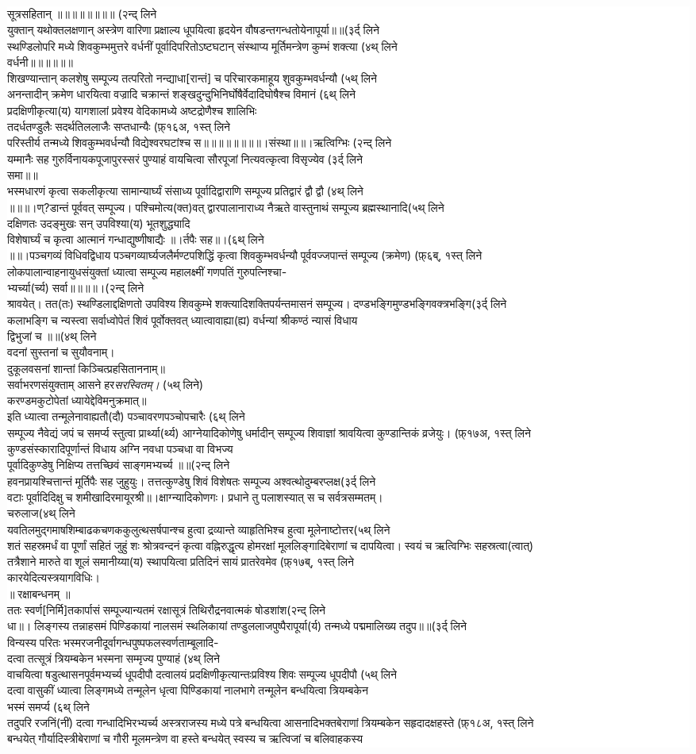 सूत्रसहितान् ॥॥॥॥॥॥॥॥ (२न्द् लिने  
युक्तान् यथोक्तलक्षणान् अस्त्रेण वारिणा प्रक्षाल्य धूपयित्वा हृदयेन वौषडन्तगन्धतोयेनापूर्या॥॥(३र्द् लिने  
स्थण्डिलोपरि मध्ये शिवकुम्भमुत्तरे वर्धनीं पूर्वादिपरितोऽष्टघटान् संस्थाप्य मूर्तिमन्त्रेण कुम्भं शक्त्या (४थ् लिने  
वर्धनी॥॥॥॥॥॥  
शिखण्यान्तान् कलशेषु सम्पूज्य तत्परितो नन्द्याधा[रान्तं] च परिचारकमाहूय शुवकुम्भवर्धन्यौ (५थ् लिने  
अनन्तादीन् क्रमेण धारयित्वा वज्रादि चक्रान्तं शङ्खदुन्दुभिनिर्घोषैर्वेदादिघोषैश्च विमानं (६थ् लिने  
प्रदक्षिणीकृत्या(य) यागशालां प्रवेश्य वेदिकामध्ये अष्टद्रोणैश्च शालिभिः  
तदर्धतण्डुलैः सदर्थतिललाजैः सप्तधान्यैः (फ़्१६अ, १स्त् लिने  
परिस्तीर्य तन्मध्ये शिवकुम्भवर्धन्यौ विद्येश्वरघटांश्च स॥॥॥॥॥॥॥॥।संस्था॥॥।ऋत्विग्भिः (२न्द् लिने  
यम्मानैः सह गुरुर्विनायकपूजापुरस्सरं पुण्याहं वायचित्वा सौरपूजां नित्यवत्कृत्वा विसृज्येव (३र्द् लिने  
समा॥॥  
भस्मधारणं कृत्वा सकलीकृत्या सामान्यार्घ्यं संसाध्य पूर्वादिद्वाराणि सम्पूज्य प्रतिद्वारं द्वौ द्वौ (४थ् लिने  
॥॥॥।ण्?डान्तं पूर्ववत् सम्पूज्य। पश्चिमोत्य(क्त)वत् द्वारपालानाराध्य नैऋते वास्तुनाथं सम्पूज्य ब्रह्मस्थानादि(५थ् लिने  
दक्षिणतः उदङ्मुखः सन् उपविश्या(य) भूतशुद्ध्यादि  
विशेषार्घ्यं च कृत्वा आत्मानं गन्धाद्युष्णीषाद्यैः ॥।र्तपैः सह॥।(६थ् लिने  
॥॥।पञ्चगव्यं विधिवद्विधाय पञ्चगव्यार्घ्यजलैर्मण्टपशिद्धिं कृत्वा शिवकुम्भवर्धन्यौ पूर्ववज्जपान्तं सम्पूज्य (क्रमेण) (फ़्६ब्, १स्त् लिने  
लोकपालान्वाहनायुधसंयुक्तां ध्यात्वा सम्पूज्य महालक्ष्मीं गणपतिं गुरुपत्निश्चा-  
भ्यर्च्या(र्च्य) सर्वा॥॥॥॥।(२न्द् लिने  
श्रावयेत्। तत(तः) स्थण्डिलाद्दक्षिणतो उपविश्य शिवकुम्भे शक्त्यादिशक्तिपर्यन्तमासनं सम्पूज्य। दण्डभङ्गिमुण्डभङ्गिवक्त्रभङ्गि(३र्द् लिने  
कलाभङ्गि च न्यस्त्वा सर्वाध्वोपेतं शिवं पूर्वोक्तवत् ध्यात्वावाह्या(ह्य) वर्धन्यां श्रीकण्ठं न्यासं विधाय   
द्विभुजां च ॥॥(४थ् लिने  
वदनां सुस्तनां च सुयौवनाम्।  
दुकूलवसनां शान्तां किञ्चित्प्रहसिताननाम्॥  
सर्वाभरणसंयुक्ताम् आसने हर*सरस्वितम्।* (५थ् लिने)  
करण्डमकुटोपेतां ध्यायेद्देविमनुक्रमात्॥  
इति ध्यात्वा तन्मूलेनावाह्यतौ(दौ) पञ्चावरणपञ्चोपचारैः (६थ् लिने  
सम्पूज्य नैवेद्यं जपं च समर्प्य स्तुत्वा प्रार्थ्या(र्थ्य) आग्नेयादिकोणेषु धर्मादीन् सम्पूज्य शिवाज्ञां श्रावयित्वा कुण्डान्तिकं व्रजेयुः। (फ़्१७अ, १स्त् लिने  
कुण्डसंस्कारादिपूर्णान्तं विधाय अग्नि नवधा पञ्चधा वा विभज्य   
पूर्वादिकुण्डेषु निक्षिप्य तत्तच्छिवं साङ्गमभ्यर्च्य ॥॥(२न्द् लिने  
हवनप्रायश्चित्तान्तं मूर्तिपैः सह जुहुयुः। तत्तत्कुण्डेषु शिवं विशेषतः सम्पूज्य अश्वत्थोदुम्बरप्लक्ष(३र्द् लिने  
वटाः पूर्वादिदिक्षु च शमीखादिरमायूरश्री॥।क्षाग्न्यादिकोणगः। प्रधाने तु पलाशस्यात् स च सर्वत्रसम्मतम्।   
चरुलाज(४थ् लिने  
यवतिलमुद्गमाषशिम्बाढकचणककुलुत्थसर्षपान्श्च हुत्वा द्रव्यान्ते व्याहृतिभिश्च हुत्वा मूलेनाष्टोत्तर(५थ् लिने  
शतं सहस्रमर्धं वा पूर्णां सहितं जुहुं शः श्रोत्रवन्दनं कृत्वा वह्निरुद्धृत्य होमरक्षां मूललिङ्गादिबेराणां च दापयित्वा। स्वयं च ऋत्विग्भिः सहस्रत्वा(त्वात्)  
तत्रैशाने मारुते वा शूलं समानीय्या(य) स्थापयित्वा प्रतिदिनं सायं प्रातरेवमेव (फ़्१७ब्, १स्त् लिने  
कारयेदित्यस्त्रयागविधिः।  
॥ रक्षाबन्धनम् ॥  
ततः स्वर्ण[निर्मि]तकार्पासं सम्पूज्यान्यतमं रक्षासूत्रं तिथिरौद्रनवात्मकं षोडशांश(२न्द् लिने  
धा॥। लिङ्गस्य तन्नाहसमं पिण्डिकायां नालसमं स्थलिकायां तण्डुललाजपुष्पैरापूर्या(र्य) तन्मध्ये पद्ममालिख्य तदुप॥॥(३र्द् लिने  
विन्यस्य परितः भस्मरजनीदूर्वागन्धपुष्पफलस्वर्णताम्बूलादि-  
दत्वा तत्सूत्रं त्रियम्बकेन भस्मना सम्मृज्य पुण्याहं (४थ् लिने  
वाचयित्वा षडुत्थासनपूर्वमभ्यर्च्य धूपदीपौ दत्वालयं प्रदक्षिणीकृत्यान्तःप्रविश्य शिवः सम्पूज्य धूपदीपौ (५थ् लिने  
दत्वा वासुकीं ध्यात्वा लिङ्गमध्ये तन्मूलेन धृत्वा पिण्डिकायां नालभागे तन्मूलेन बन्धयित्वा त्रियम्बकेन  
भस्मं समर्प्य (६थ् लिने  
तदुपरि रजनिं(नीं) दत्वा गन्धादिभिरभ्यर्च्य अस्त्रराजस्य मध्ये पत्रे बन्धयित्वा आसनादिभक्तबेराणां त्रियम्बकेन सहृदादक्षहस्ते (फ़्१८अ, १स्त् लिने  
बन्धयेत् गौर्यादिस्त्रीबेराणां च गौरी मूलमन्त्रेण वा हस्ते बन्धयेत् स्वस्य च ऋत्विजां च बलिवाहकस्य   